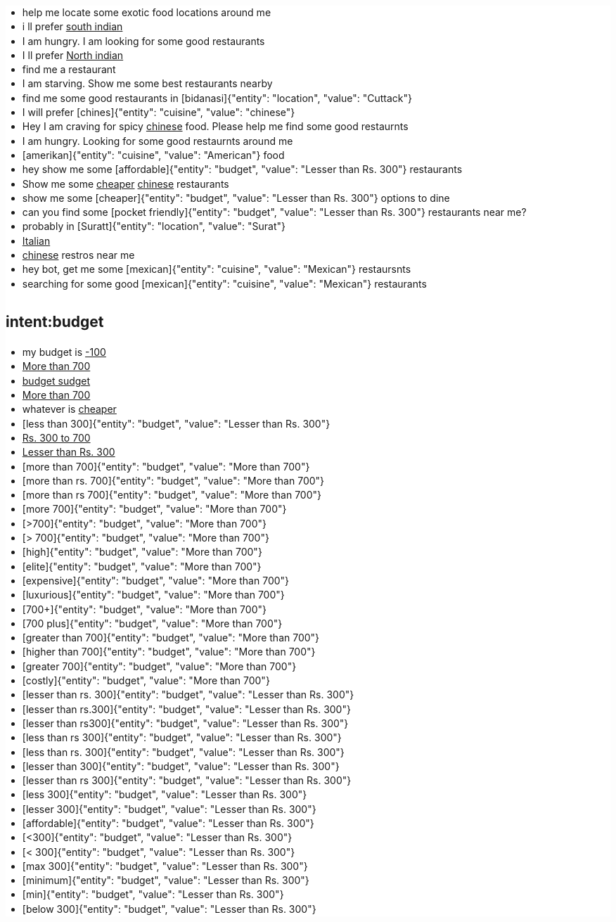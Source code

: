 - help me locate some exotic food locations around me
- i ll prefer [south indian](cuisine)
- I am hungry. I am looking for some good restaurants
- I ll prefer [North indian](cuisine)
- find me a restaurant
- I am starving. Show me some best restaurants nearby
- find me some good restaurants in [bidanasi]{"entity": "location", "value": "Cuttack"}
- I will prefer [chines]{"entity": "cuisine", "value": "chinese"}
- Hey I am craving for spicy [chinese](cuisine) food. Please help me find some good restaurnts
- I am hungry. Looking for some good restaurnts around me
- [amerikan]{"entity": "cuisine", "value": "American"} food
- hey show me some [affordable]{"entity": "budget", "value": "Lesser than Rs. 300"} restaurants
- Show me some [cheaper](budget) [chinese](cuisine) restaurants
- show me some [cheaper]{"entity": "budget", "value": "Lesser than Rs. 300"} options to dine
- can you find some [pocket friendly]{"entity": "budget", "value": "Lesser than Rs. 300"} restaurants near me?
- probably in [Suratt]{"entity": "location", "value": "Surat"}
- [Italian](cuisine)
- [chinese](cuisine) restros near me
- hey bot, get me some [mexican]{"entity": "cuisine", "value": "Mexican"} restaursnts
- searching for some good [mexican]{"entity": "cuisine", "value": "Mexican"} restaurants

## intent:budget
- my budget is [-100](budget)
- [More than 700](budget)
- [budget sudget](budget)
- [More than 700](budget)
- whatever is [cheaper](budget)
- [less than 300]{"entity": "budget", "value": "Lesser than Rs. 300"}
- [Rs. 300 to 700](budget)
- [Lesser than Rs. 300](budget)
- [more than 700]{"entity": "budget", "value": "More than 700"}
- [more than rs. 700]{"entity": "budget", "value": "More than 700"}
- [more than rs 700]{"entity": "budget", "value": "More than 700"}
- [more 700]{"entity": "budget", "value": "More than 700"}
- [>700]{"entity": "budget", "value": "More than 700"}
- [> 700]{"entity": "budget", "value": "More than 700"}
- [high]{"entity": "budget", "value": "More than 700"}
- [elite]{"entity": "budget", "value": "More than 700"}
- [expensive]{"entity": "budget", "value": "More than 700"}
- [luxurious]{"entity": "budget", "value": "More than 700"}
- [700+]{"entity": "budget", "value": "More than 700"}
- [700 plus]{"entity": "budget", "value": "More than 700"}
- [greater than 700]{"entity": "budget", "value": "More than 700"}
- [higher than 700]{"entity": "budget", "value": "More than 700"}
- [greater 700]{"entity": "budget", "value": "More than 700"}
- [costly]{"entity": "budget", "value": "More than 700"}
- [lesser than rs. 300]{"entity": "budget", "value": "Lesser than Rs. 300"}
- [lesser than rs.300]{"entity": "budget", "value": "Lesser than Rs. 300"}
- [lesser than rs300]{"entity": "budget", "value": "Lesser than Rs. 300"}
- [less than rs 300]{"entity": "budget", "value": "Lesser than Rs. 300"}
- [less than rs. 300]{"entity": "budget", "value": "Lesser than Rs. 300"}
- [lesser than 300]{"entity": "budget", "value": "Lesser than Rs. 300"}
- [lesser than rs 300]{"entity": "budget", "value": "Lesser than Rs. 300"}
- [less 300]{"entity": "budget", "value": "Lesser than Rs. 300"}
- [lesser 300]{"entity": "budget", "value": "Lesser than Rs. 300"}
- [affordable]{"entity": "budget", "value": "Lesser than Rs. 300"}
- [<300]{"entity": "budget", "value": "Lesser than Rs. 300"}
- [< 300]{"entity": "budget", "value": "Lesser than Rs. 300"}
- [max 300]{"entity": "budget", "value": "Lesser than Rs. 300"}
- [minimum]{"entity": "budget", "value": "Lesser than Rs. 300"}
- [min]{"entity": "budget", "value": "Lesser than Rs. 300"}
- [below 300]{"entity": "budget", "value": "Lesser than Rs. 300"}
